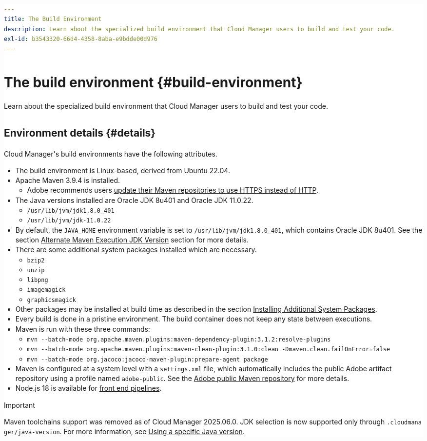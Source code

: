 ```yaml
---
title: The Build Environment
description: Learn about the specialized build environment that Cloud Manager users to build and test your code.
exl-id: b3543320-66d4-4358-8aba-e9bdde00d976
---
```


# The build environment {#build-environment}

Learn about the specialized build environment that Cloud Manager users to build and test your code.

## Environment details {#details}

Cloud Manager's build environments have the following attributes.

* The build environment is Linux-based, derived from Ubuntu 22.04.
* Apache Maven 3.9.4 is installed.
  * Adobe recommends users [update their Maven repositories to use HTTPS instead of HTTP](#https-maven).
* The Java versions installed are Oracle JDK 8u401 and Oracle JDK 11.0.22.
  * `/usr/lib/jvm/jdk1.8.0_401`
  * `/usr/lib/jvm/jdk-11.0.22`
* By default, the `JAVA_HOME`  environment variable is set to `/usr/lib/jvm/jdk1.8.0_401`, which contains Oracle JDK 8u401. See the section [Alternate Maven Execution JDK Version](#alternate-maven) section for more details.
* There are some additional system packages installed which are necessary.
  * `bzip2`
  * `unzip`
  * `libpng`
  * `imagemagick`
  * `graphicsmagick`
* Other packages may be installed at build time as described in the section [Installing Additional System Packages](#installing-additional-system-packages).
* Every build is done in a pristine environment. The build container does not keep any state between executions.
* Maven is run with these three commands: 
  * `mvn --batch-mode org.apache.maven.plugins:maven-dependency-plugin:3.1.2:resolve-plugins`
  * `mvn --batch-mode org.apache.maven.plugins:maven-clean-plugin:3.1.0:clean -Dmaven.clean.failOnError=false`
  * `mvn --batch-mode org.jacoco:jacoco-maven-plugin:prepare-agent package`
* Maven is configured at a system level with a `settings.xml` file, which automatically includes the public Adobe artifact repository using a profile named `adobe-public`. See the [Adobe public Maven repository](https://repo1.maven.org/) for more details.
* Node.js 18 is available for [front end pipelines](/help/overview/ci-cd-pipelines.md).

>[!IMPORTANT]
>Maven toolchains support was removed as of Cloud Manager 2025.06.0. JDK selection is now supported only through `.cloudmanager/java-version`. For more information, see [Using a specific Java version](#using-java-version).
